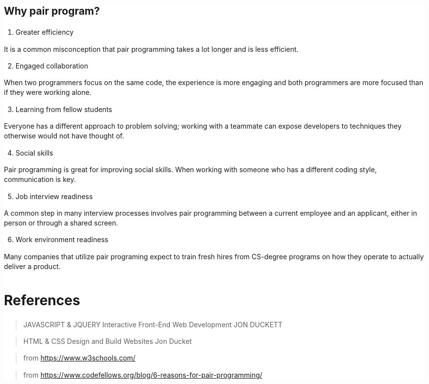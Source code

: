 ## Why pair program?
1. Greater efficiency

It is a common misconception that pair programming takes a lot longer and is less efficient.

2. Engaged collaboration

When two programmers focus on the same code, the experience is more engaging and both programmers are more focused than if they were working alone. 

3. Learning from fellow students

Everyone has a different approach to problem solving; working with a teammate can expose developers to techniques they otherwise would not have thought of.

4. Social skills

Pair programming is great for improving social skills. When working with someone who has a different coding style, communication is key.

5. Job interview readiness

A common step in many interview processes involves pair programming between a current employee and an applicant, either in person or through a shared screen.

6. Work environment readiness

Many companies that utilize pair programing expect to train fresh hires from CS-degree programs on how they operate to actually deliver a product.

# References
> JAVASCRIPT & JQUERY
Interactive Front-End Web Development
JON DUCKETT

> HTML & CSS
Design and Build Websites
Jon Ducket

> from https://www.w3schools.com/

> from https://www.codefellows.org/blog/6-reasons-for-pair-programming/
